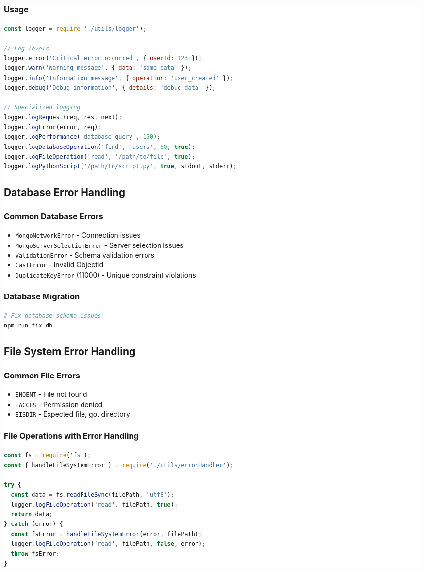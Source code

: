 ### Usage
```javascript
const logger = require('./utils/logger');

// Log levels
logger.error('Critical error occurred', { userId: 123 });
logger.warn('Warning message', { data: 'some data' });
logger.info('Information message', { operation: 'user_created' });
logger.debug('Debug information', { details: 'debug data' });

// Specialized logging
logger.logRequest(req, res, next);
logger.logError(error, req);
logger.logPerformance('database_query', 150);
logger.logDatabaseOperation('find', 'users', 50, true);
logger.logFileOperation('read', '/path/to/file', true);
logger.logPythonScript('/path/to/script.py', true, stdout, stderr);
```

## Database Error Handling

### Common Database Errors
- `MongoNetworkError` - Connection issues
- `MongoServerSelectionError` - Server selection issues
- `ValidationError` - Schema validation errors
- `CastError` - Invalid ObjectId
- `DuplicateKeyError` (11000) - Unique constraint violations

### Database Migration
```bash
# Fix database schema issues
npm run fix-db
```

## File System Error Handling

### Common File Errors
- `ENOENT` - File not found
- `EACCES` - Permission denied
- `EISDIR` - Expected file, got directory

### File Operations with Error Handling
```javascript
const fs = require('fs');
const { handleFileSystemError } = require('./utils/errorHandler');

try {
  const data = fs.readFileSync(filePath, 'utf8');
  logger.logFileOperation('read', filePath, true);
  return data;
} catch (error) {
  const fsError = handleFileSystemError(error, filePath);
  logger.logFileOperation('read', filePath, false, error);
  throw fsError;
}
```

